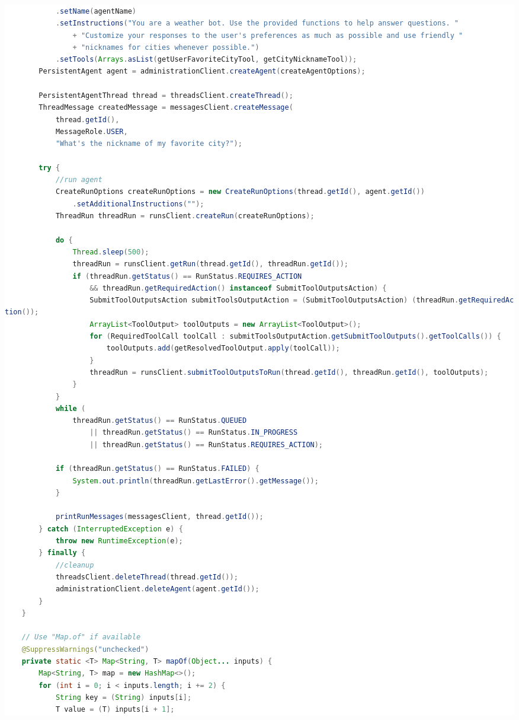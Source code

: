 ```java
            .setName(agentName)
            .setInstructions("You are a weather bot. Use the provided functions to help answer questions. "
                + "Customize your responses to the user's preferences as much as possible and use friendly "
                + "nicknames for cities whenever possible.")
            .setTools(Arrays.asList(getUserFavoriteCityTool, getCityNicknameTool));
        PersistentAgent agent = administrationClient.createAgent(createAgentOptions);

        PersistentAgentThread thread = threadsClient.createThread();
        ThreadMessage createdMessage = messagesClient.createMessage(
            thread.getId(),
            MessageRole.USER,
            "What's the nickname of my favorite city?");

        try {
            //run agent
            CreateRunOptions createRunOptions = new CreateRunOptions(thread.getId(), agent.getId())
                .setAdditionalInstructions("");
            ThreadRun threadRun = runsClient.createRun(createRunOptions);

            do {
                Thread.sleep(500);
                threadRun = runsClient.getRun(thread.getId(), threadRun.getId());
                if (threadRun.getStatus() == RunStatus.REQUIRES_ACTION
                    && threadRun.getRequiredAction() instanceof SubmitToolOutputsAction) {
                    SubmitToolOutputsAction submitToolsOutputAction = (SubmitToolOutputsAction) (threadRun.getRequiredAction());
                    ArrayList<ToolOutput> toolOutputs = new ArrayList<ToolOutput>();
                    for (RequiredToolCall toolCall : submitToolsOutputAction.getSubmitToolOutputs().getToolCalls()) {
                        toolOutputs.add(getResolvedToolOutput.apply(toolCall));
                    }
                    threadRun = runsClient.submitToolOutputsToRun(thread.getId(), threadRun.getId(), toolOutputs);
                }
            }
            while (
                threadRun.getStatus() == RunStatus.QUEUED
                    || threadRun.getStatus() == RunStatus.IN_PROGRESS
                    || threadRun.getStatus() == RunStatus.REQUIRES_ACTION);

            if (threadRun.getStatus() == RunStatus.FAILED) {
                System.out.println(threadRun.getLastError().getMessage());
            }

            printRunMessages(messagesClient, thread.getId());
        } catch (InterruptedException e) {
            throw new RuntimeException(e);
        } finally {
            //cleanup
            threadsClient.deleteThread(thread.getId());
            administrationClient.deleteAgent(agent.getId());
        }
    }

    // Use "Map.of" if available
    @SuppressWarnings("unchecked")
    private static <T> Map<String, T> mapOf(Object... inputs) {
        Map<String, T> map = new HashMap<>();
        for (int i = 0; i < inputs.length; i += 2) {
            String key = (String) inputs[i];
            T value = (T) inputs[i + 1];
```